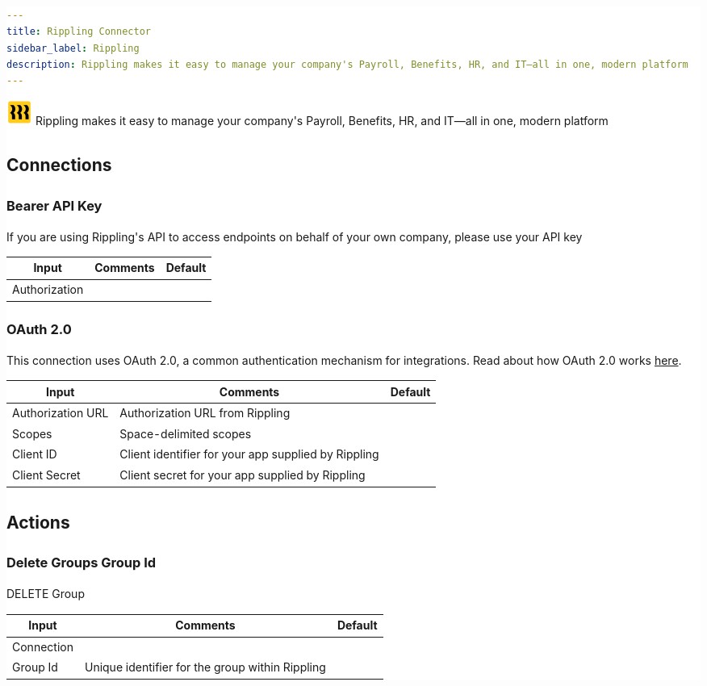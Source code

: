 ```yaml
---
title: Rippling Connector
sidebar_label: Rippling
description: Rippling makes it easy to manage your company's Payroll, Benefits, HR, and IT—all in one, modern platform
---
```


![Rippling](./assets/rippling.png#connector-icon)
Rippling makes it easy to manage your company&#x27;s Payroll, Benefits, HR, and IT—all in one, modern platform

## Connections

### Bearer API Key

If you are using Rippling's API to access endpoints on behalf of your own company, please use your API key

| Input         | Comments | Default |
| ------------- | -------- | ------- |
| Authorization |          |         |

### OAuth 2.0

This connection uses OAuth 2.0, a common authentication mechanism for integrations.
Read about how OAuth 2.0 works [here](../connections/oauth2.md).

| Input             | Comments                                            | Default |
| ----------------- | --------------------------------------------------- | ------- |
| Authorization URL | Authorization URL from Rippling                     |         |
| Scopes            | Space-delimited scopes                              |         |
| Client ID         | Client identifier for your app supplied by Rippling |         |
| Client Secret     | Client secret for your app supplied by Rippling     |         |

## Actions

### Delete Groups Group Id

DELETE Group

| Input      | Comments                                        | Default |
| ---------- | ----------------------------------------------- | ------- |
| Connection |                                                 |         |
| Group Id   | Unique identifier for the group within Rippling |         |
